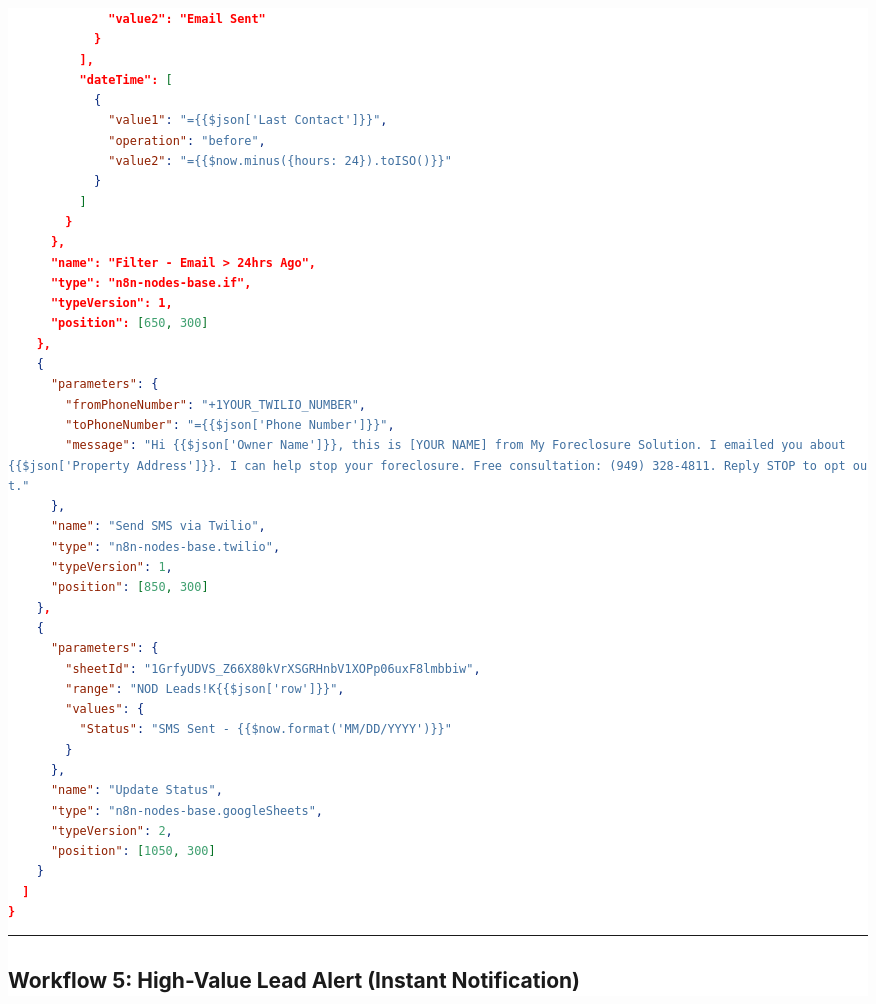 ```json
              "value2": "Email Sent"
            }
          ],
          "dateTime": [
            {
              "value1": "={{$json['Last Contact']}}",
              "operation": "before",
              "value2": "={{$now.minus({hours: 24}).toISO()}}"
            }
          ]
        }
      },
      "name": "Filter - Email > 24hrs Ago",
      "type": "n8n-nodes-base.if",
      "typeVersion": 1,
      "position": [650, 300]
    },
    {
      "parameters": {
        "fromPhoneNumber": "+1YOUR_TWILIO_NUMBER",
        "toPhoneNumber": "={{$json['Phone Number']}}",
        "message": "Hi {{$json['Owner Name']}}, this is [YOUR NAME] from My Foreclosure Solution. I emailed you about {{$json['Property Address']}}. I can help stop your foreclosure. Free consultation: (949) 328-4811. Reply STOP to opt out."
      },
      "name": "Send SMS via Twilio",
      "type": "n8n-nodes-base.twilio",
      "typeVersion": 1,
      "position": [850, 300]
    },
    {
      "parameters": {
        "sheetId": "1GrfyUDVS_Z66X80kVrXSGRHnbV1XOPp06uxF8lmbbiw",
        "range": "NOD Leads!K{{$json['row']}}",
        "values": {
          "Status": "SMS Sent - {{$now.format('MM/DD/YYYY')}}"
        }
      },
      "name": "Update Status",
      "type": "n8n-nodes-base.googleSheets",
      "typeVersion": 2,
      "position": [1050, 300]
    }
  ]
}
```

---

## Workflow 5: High-Value Lead Alert (Instant Notification)

